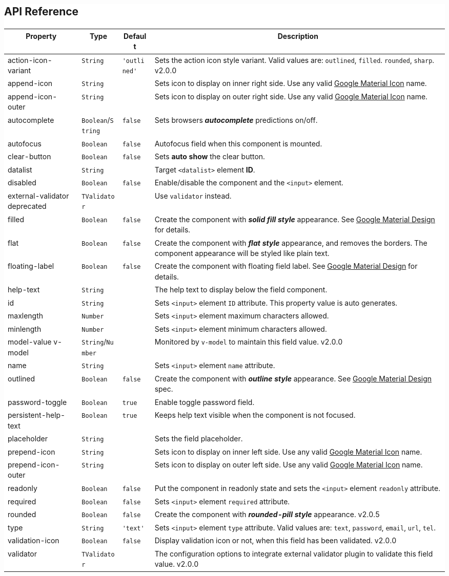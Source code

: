 ## API Reference

<BsTabs v-model="tabs1active" variant="material" color="grey-700" class="doc-api-reference">
  <BsTab label="Props" url="#api-reference">
    <div class="doc-table-responsive doc-table-props">

| Property | Type      | Default  | Description |
|----------|-----------|----------|-------------|
| action-icon-variant  | `String`  | `'outlined'` | Sets the action icon style variant. Valid values are: `outlined`, `filled`. `rounded`, `sharp`. <BsBadge color="info">v2.0.0</BsBadge> |
| append-icon  | `String`  |         | Sets icon to display on inner right side. Use any valid [Google Material Icon](https://fonts.google.com/icons?icon.set=Material+Icons) name. |
| append-icon-outer | `String` |     | Sets icon to display on outer right side. Use any valid [Google Material Icon](https://fonts.google.com/icons?icon.set=Material+Icons) name. |
| autocomplete | `Boolean`/`String` | `false` | Sets browsers **_autocomplete_** predictions on/off. |
| autofocus    | `Boolean` | `false` | Autofocus field when this component is mounted. |
| clear-button | `Boolean` | `false` | Sets **auto show** the clear button. |
| datalist     | `String`  |         | Target `<datalist>` element **ID**. |
| disabled     | `Boolean` | `false` | Enable/disable the component and the `<input>` element. |
| external-validator <Badge type="warning">deprecated</Badge> | `TValidator` |    | Use `validator` instead. |
| filled       | `Boolean` | `false` | Create the component with **_solid fill style_** appearance. See [Google Material Design](https://m3.material.io/components/text-fields/overview) for details. |
| flat         | `Boolean` | `false` | Create the component with **_flat style_** appearance, and removes the borders. The component appearance will be styled like plain text. |
| floating-label | `Boolean` | `false` | Create the component with floating field label. See [Google Material Design](https://m3.material.io/components/text-fields/overview) for details. |
| help-text   | `String`  |          | The help text to display below the field component. |
| id          | `String`  |          | Sets `<input>` element `ID` attribute. This property value is auto generates. |
| maxlength   | `Number`  |  | Sets `<input>` element maximum characters allowed. |
| minlength   | `Number`  |  | Sets `<input>` element minimum characters allowed. |
| model-value <Badge type="tip">v-model</Badge> | `String`/`Number` |  | Monitored by `v-model` to maintain this field value. <BsBadge color="info">v2.0.0</BsBadge> |
| name        | `String`  |  | Sets `<input>` element `name` attribute. |
| outlined    | `Boolean` | `false`  | Create the component with **_outline style_** appearance. See [Google Material Design](https://material.io/components/text-fields) spec. |
| password-toggle      | `Boolean` | `true` | Enable toggle password field. |
| persistent-help-text | `Boolean` | `true` | Keeps help text visible when the component is not focused. |
| placeholder  | `String` |       | Sets the field placeholder. |
| prepend-icon | `String` |       | Sets icon to display on inner left side. Use any valid [Google Material Icon](https://fonts.google.com/icons?icon.set=Material+Icons) name. |
| prepend-icon-outer | `String` |  | Sets icon to display on outer left side. Use any valid [Google Material Icon](https://fonts.google.com/icons?icon.set=Material+Icons) name. |
| readonly    | `Boolean` | `false` | Put the component in readonly state and sets the `<input>` element `readonly` attribute. |
| required    | `Boolean` | `false` | Sets `<input>` element `required` attribute. |
| rounded     | `Boolean` | `false` | Create the component with **_rounded-pill style_** appearance. <BsBadge color="info">v2.0.5</BsBadge> |
| type        | `String`  | `'text'`| Sets `<input>` element `type` attribute. Valid values are: `text`, `password`, `email`, `url`, `tel`. |
| validation-icon | `Boolean`  | `false`| Display validation icon or not, when this field has been validated. <BsBadge color="info">v2.0.0</BsBadge> |
| validator | `TValidator` | | The configuration options to integrate external validator plugin to validate this field value. <BsBadge color="info">v2.0.0</BsBadge> |
